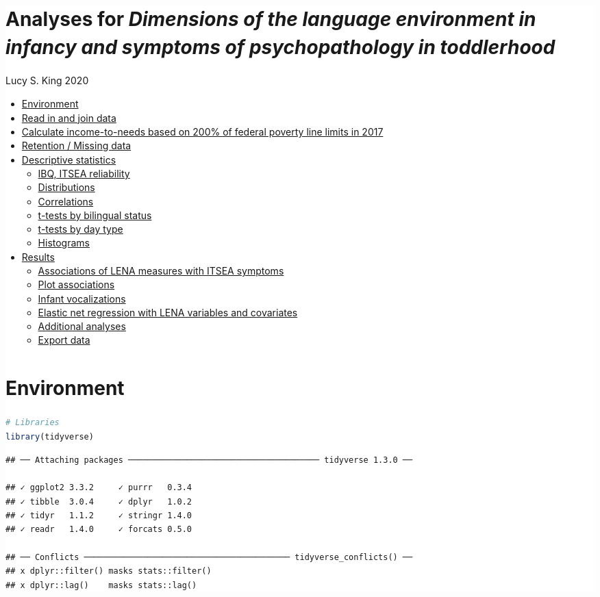 Analyses for *Dimensions of the language environment in infancy and
symptoms of psychopathology in toddlerhood*
================
Lucy S. King
2020

  - [Environment](#environment)
  - [Read in and join data](#read-in-and-join-data)
  - [Calculate income-to-needs based on 200% of federal poverty line
    limits in
    2017](#calculate-income-to-needs-based-on-200-of-federal-poverty-line-limits-in-2017)
  - [Retention / Missing data](#retention-missing-data)
  - [Descriptive statistics](#descriptive-statistics)
      - [IBQ, ITSEA reliability](#ibq-itsea-reliability)
      - [Distributions](#distributions)
      - [Correlations](#correlations)
      - [t-tests by bilingual status](#t-tests-by-bilingual-status)
      - [t-tests by day type](#t-tests-by-day-type)
      - [Histograms](#histograms)
  - [Results](#results)
      - [Associations of LENA measures with ITSEA
        symptoms](#associations-of-lena-measures-with-itsea-symptoms)
      - [Plot associations](#plot-associations)
      - [Infant vocalizations](#infant-vocalizations-1)
      - [Elastic net regression with LENA variables and
        covariates](#elastic-net-regression-with-lena-variables-and-covariates)
      - [Additional analyses](#additional-analyses)
      - [Export data](#export-data)

# Environment

``` r
# Libraries
library(tidyverse)
```

    ## ── Attaching packages ─────────────────────────────────────── tidyverse 1.3.0 ──

    ## ✓ ggplot2 3.3.2     ✓ purrr   0.3.4
    ## ✓ tibble  3.0.4     ✓ dplyr   1.0.2
    ## ✓ tidyr   1.1.2     ✓ stringr 1.4.0
    ## ✓ readr   1.4.0     ✓ forcats 0.5.0

    ## ── Conflicts ────────────────────────────────────────── tidyverse_conflicts() ──
    ## x dplyr::filter() masks stats::filter()
    ## x dplyr::lag()    masks stats::lag()
